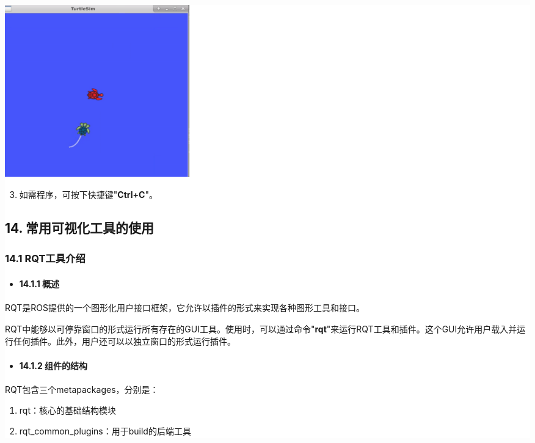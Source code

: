 <img src="../_static/media/chapter_6/section_13/image27.png" style="width:3.14961in;height:2.93484in" />

3)  如需程序，可按下快捷键"**Ctrl+C**"。

## 14. 常用可视化工具的使用

### 14.1 RQT工具介绍

- #### 14.1.1 概述

RQT是ROS提供的一个图形化用户接口框架，它允许以插件的形式来实现各种图形工具和接口。

RQT中能够以可停靠窗口的形式运行所有存在的GUI工具。使用时，可以通过命令"**rqt**"来运行RQT工具和插件。这个GUI允许用户载入并运行任何插件。此外，用户还可以以独立窗口的形式运行插件。

- #### 14.1.2 组件的结构

RQT包含三个metapackages，分别是：

1.  rqt：核心的基础结构模块

2.  rqt_common_plugins：用于build的后端工具
